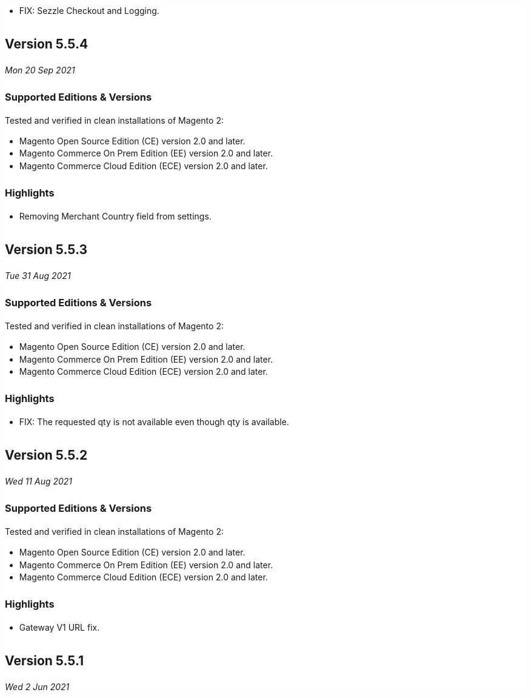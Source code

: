 - FIX: Sezzle Checkout and Logging.

## Version 5.5.4

_Mon 20 Sep 2021_

### Supported Editions & Versions

Tested and verified in clean installations of Magento 2:

- Magento Open Source Edition (CE) version 2.0 and later.
- Magento Commerce On Prem Edition (EE) version 2.0 and later.
- Magento Commerce Cloud Edition (ECE) version 2.0 and later.

### Highlights

- Removing Merchant Country field from settings.

## Version 5.5.3

_Tue 31 Aug 2021_

### Supported Editions & Versions

Tested and verified in clean installations of Magento 2:

- Magento Open Source Edition (CE) version 2.0 and later.
- Magento Commerce On Prem Edition (EE) version 2.0 and later.
- Magento Commerce Cloud Edition (ECE) version 2.0 and later.

### Highlights

- FIX: The requested qty is not available even though qty is available.

## Version 5.5.2

_Wed 11 Aug 2021_

### Supported Editions & Versions

Tested and verified in clean installations of Magento 2:

- Magento Open Source Edition (CE) version 2.0 and later.
- Magento Commerce On Prem Edition (EE) version 2.0 and later.
- Magento Commerce Cloud Edition (ECE) version 2.0 and later.

### Highlights

- Gateway V1 URL fix.

## Version 5.5.1

_Wed 2 Jun 2021_
